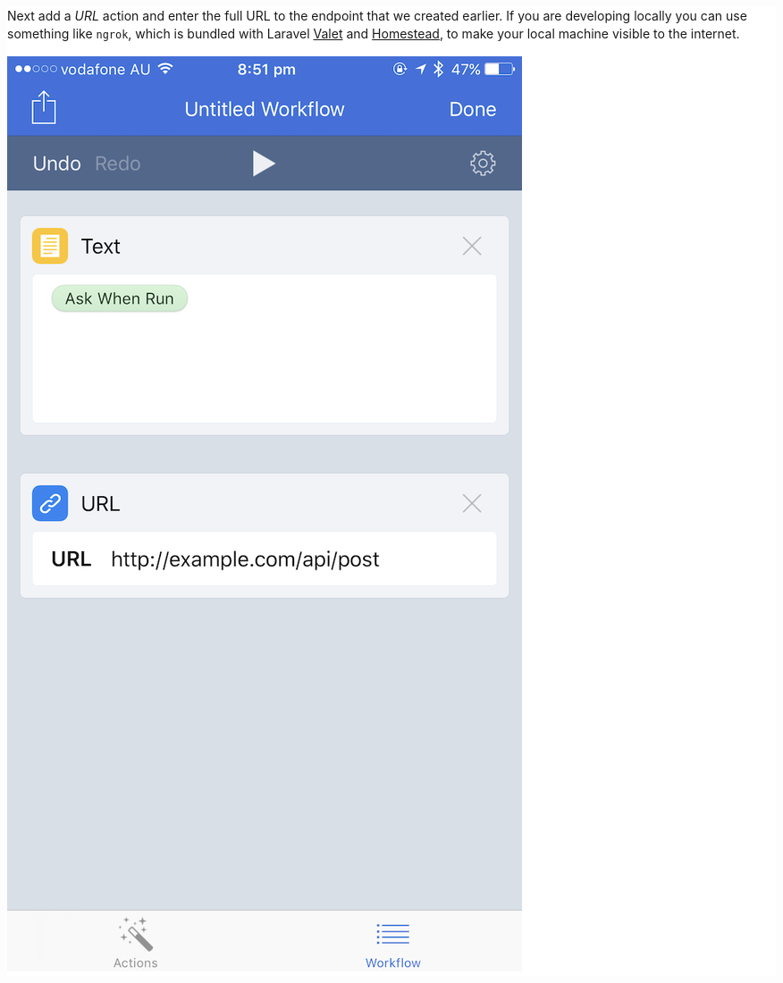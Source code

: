 Next add a _URL_ action and enter the full URL to the endpoint that we created earlier.  If you are developing locally you can use something like `ngrok`, which is bundled with Laravel [Valet](https://laravel.com/docs/5.4/valet#sharing-sites) and [Homestead](https://laravel.com/docs/5.4/homestead), to make your local machine visible to the internet.

![](/assets/img/workflow/4.png)
